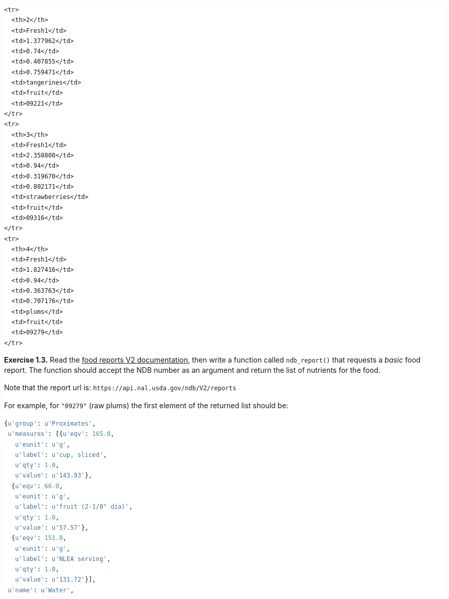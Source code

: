     <tr>
      <th>2</th>
      <td>Fresh1</td>
      <td>1.377962</td>
      <td>0.74</td>
      <td>0.407855</td>
      <td>0.759471</td>
      <td>tangerines</td>
      <td>fruit</td>
      <td>09221</td>
    </tr>
    <tr>
      <th>3</th>
      <td>Fresh1</td>
      <td>2.358808</td>
      <td>0.94</td>
      <td>0.319670</td>
      <td>0.802171</td>
      <td>strawberries</td>
      <td>fruit</td>
      <td>09316</td>
    </tr>
    <tr>
      <th>4</th>
      <td>Fresh1</td>
      <td>1.827416</td>
      <td>0.94</td>
      <td>0.363763</td>
      <td>0.707176</td>
      <td>plums</td>
      <td>fruit</td>
      <td>09279</td>
    </tr>
  </tbody>
</table>
</div>



__Exercise 1.3.__ Read the [food reports V2 documentation](https://ndb.nal.usda.gov/ndb/doc/apilist/API-FOOD-REPORTV2.md), then write a function called `ndb_report()` that requests a _basic_ food report. The function should accept the NDB number as an argument and return the list of nutrients for the food.

Note that the report url is: `https://api.nal.usda.gov/ndb/V2/reports`

For example, for `"09279"` (raw plums) the first element of the returned list should be:

```python
{u'group': u'Proximates',
 u'measures': [{u'eqv': 165.0,
   u'eunit': u'g',
   u'label': u'cup, sliced',
   u'qty': 1.0,
   u'value': u'143.93'},
  {u'eqv': 66.0,
   u'eunit': u'g',
   u'label': u'fruit (2-1/8" dia)',
   u'qty': 1.0,
   u'value': u'57.57'},
  {u'eqv': 151.0,
   u'eunit': u'g',
   u'label': u'NLEA serving',
   u'qty': 1.0,
   u'value': u'131.72'}],
 u'name': u'Water',
```